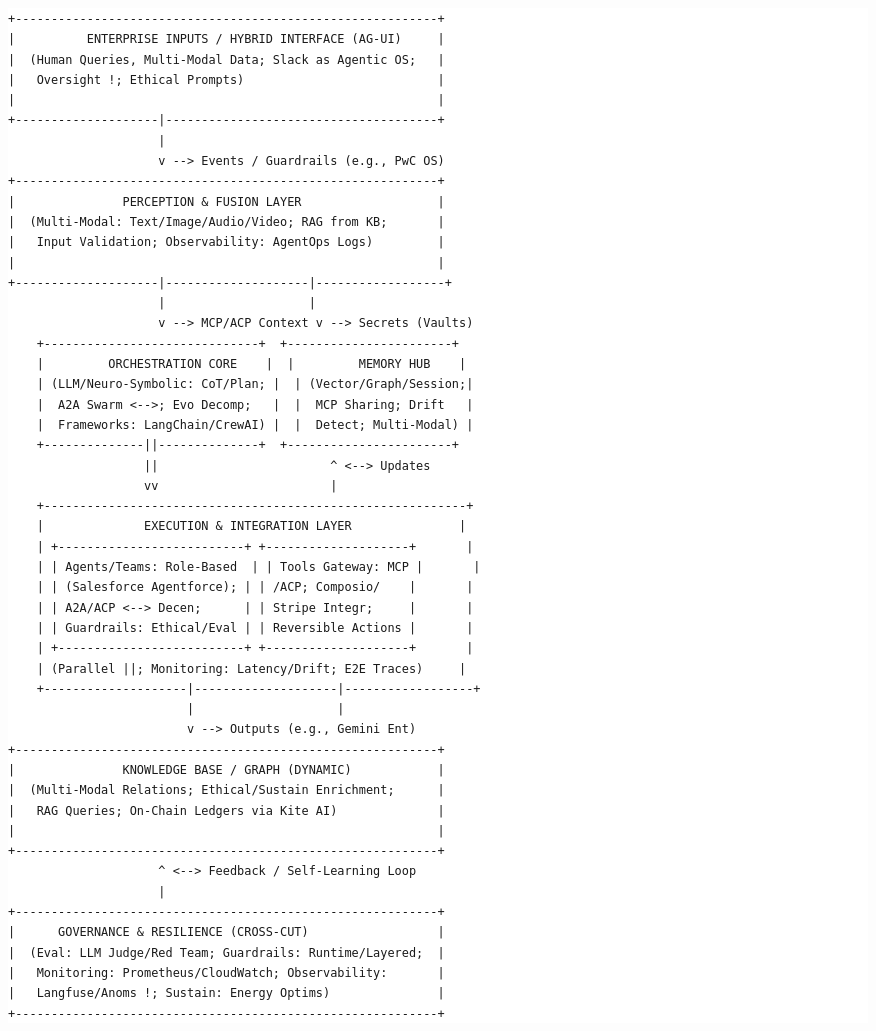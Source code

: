 ```
+-----------------------------------------------------------+
|          ENTERPRISE INPUTS / HYBRID INTERFACE (AG-UI)     |
|  (Human Queries, Multi-Modal Data; Slack as Agentic OS;   |
|   Oversight !; Ethical Prompts)                           |
|                                                           |
+--------------------|--------------------------------------+
                     | 
                     v --> Events / Guardrails (e.g., PwC OS)
+-----------------------------------------------------------+
|               PERCEPTION & FUSION LAYER                   |
|  (Multi-Modal: Text/Image/Audio/Video; RAG from KB;       |
|   Input Validation; Observability: AgentOps Logs)         |
|                                                           |
+--------------------|--------------------|------------------+
                     |                    | 
                     v --> MCP/ACP Context v --> Secrets (Vaults)
    +------------------------------+  +-----------------------+
    |         ORCHESTRATION CORE    |  |         MEMORY HUB    |
    | (LLM/Neuro-Symbolic: CoT/Plan; |  | (Vector/Graph/Session;|
    |  A2A Swarm <-->; Evo Decomp;   |  |  MCP Sharing; Drift   |
    |  Frameworks: LangChain/CrewAI) |  |  Detect; Multi-Modal) |
    +--------------||--------------+  +-----------------------+
                   ||                        ^ <--> Updates
                   vv                        |
    +-----------------------------------------------------------+ 
    |              EXECUTION & INTEGRATION LAYER               |
    | +--------------------------+ +--------------------+       |
    | | Agents/Teams: Role-Based  | | Tools Gateway: MCP |       |
    | | (Salesforce Agentforce); | | /ACP; Composio/    |       |
    | | A2A/ACP <--> Decen;      | | Stripe Integr;     |       |
    | | Guardrails: Ethical/Eval | | Reversible Actions |       |
    | +--------------------------+ +--------------------+       |
    | (Parallel ||; Monitoring: Latency/Drift; E2E Traces)     |
    +--------------------|--------------------|------------------+
                         |                    | 
                         v --> Outputs (e.g., Gemini Ent)
+-----------------------------------------------------------+
|               KNOWLEDGE BASE / GRAPH (DYNAMIC)            |
|  (Multi-Modal Relations; Ethical/Sustain Enrichment;      |
|   RAG Queries; On-Chain Ledgers via Kite AI)              |
|                                                           |
+-----------------------------------------------------------+
                     ^ <--> Feedback / Self-Learning Loop
                     | 
+-----------------------------------------------------------+
|      GOVERNANCE & RESILIENCE (CROSS-CUT)                  |
|  (Eval: LLM Judge/Red Team; Guardrails: Runtime/Layered;  |
|   Monitoring: Prometheus/CloudWatch; Observability:       |
|   Langfuse/Anoms !; Sustain: Energy Optims)               |
+-----------------------------------------------------------+
```
